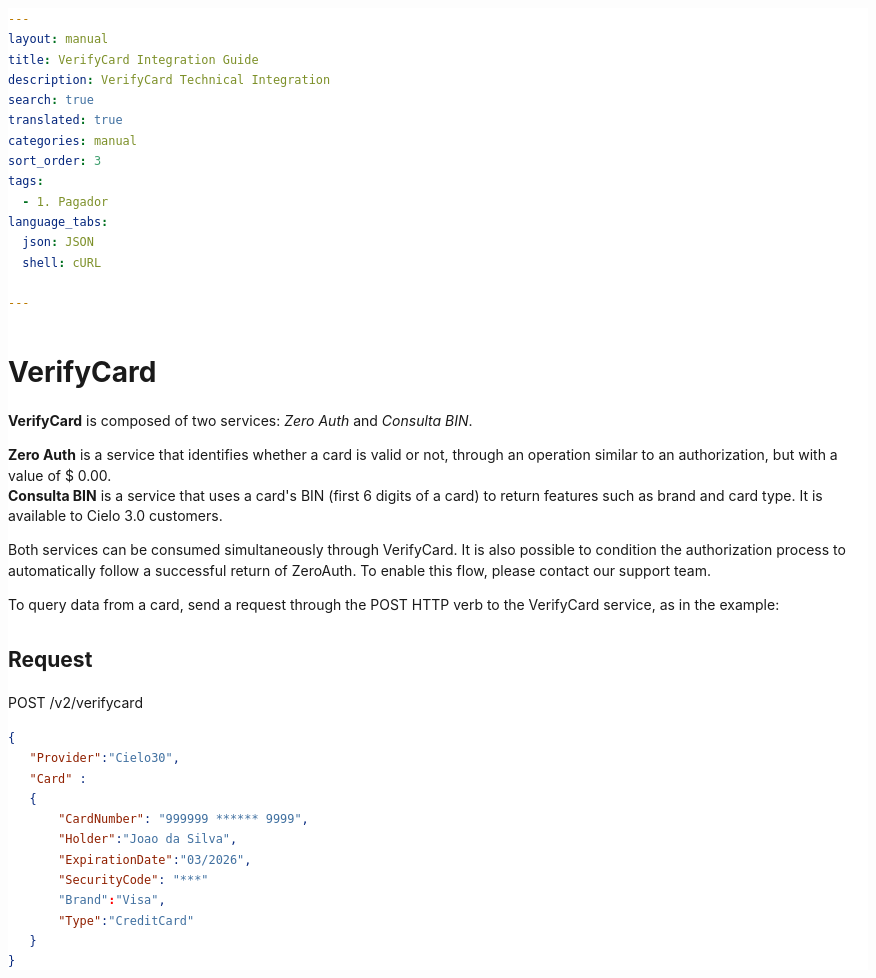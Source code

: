 ```yaml
---
layout: manual
title: VerifyCard Integration Guide 
description: VerifyCard Technical Integration
search: true
translated: true
categories: manual
sort_order: 3
tags:
  - 1. Pagador
language_tabs:
  json: JSON
  shell: cURL
  
---
```


# VerifyCard

**VerifyCard** is composed of two services: *Zero Auth* and *Consulta BIN*.

**Zero Auth** is a service that identifies whether a card is valid or not, through an operation similar to an authorization, but with a value of $ 0.00.<br/>**Consulta BIN** is a service that uses a card's BIN (first 6 digits of a card) to return features such as brand and card type. It is available to Cielo 3.0 customers.

Both services can be consumed simultaneously through VerifyCard. It is also possible to condition the authorization process to automatically follow a successful return of ZeroAuth. To enable this flow, please contact our support team.

To query data from a card, send a request through the POST HTTP verb to the VerifyCard service, as in the example:

## Request

<aside class="request"><span class="method post">POST</span> <span class="endpoint">/v2/verifycard</span></aside>

```json
{
   "Provider":"Cielo30",
   "Card" :
   {
       "CardNumber": "999999 ****** 9999",
       "Holder":"Joao da Silva",
       "ExpirationDate":"03/2026",
       "SecurityCode": "***"
       "Brand":"Visa",
       "Type":"CreditCard"
   }
}
```
